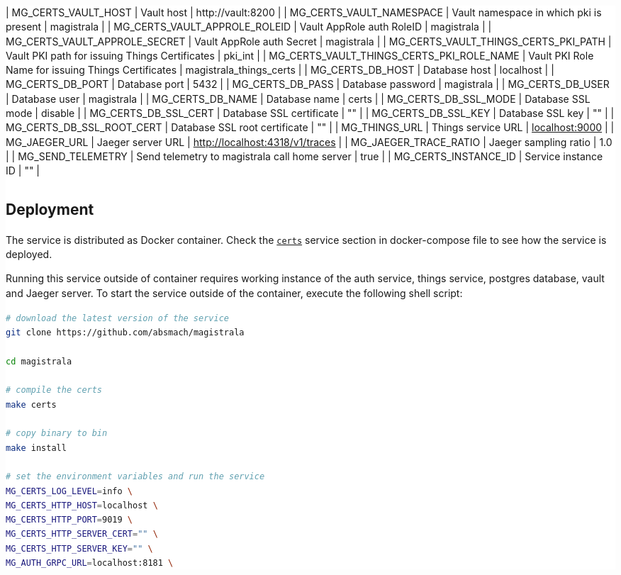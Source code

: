 | MG_CERTS_VAULT_HOST                       | Vault host                                                                  | http://vault:8200                                                    |
| MG_CERTS_VAULT_NAMESPACE                  | Vault namespace in which pki is present                                     | magistrala                                                           |
| MG_CERTS_VAULT_APPROLE_ROLEID             | Vault AppRole auth RoleID                                                   | magistrala                                                           |
| MG_CERTS_VAULT_APPROLE_SECRET             | Vault AppRole auth Secret                                                   | magistrala                                                           |
| MG_CERTS_VAULT_THINGS_CERTS_PKI_PATH      | Vault PKI path for issuing Things Certificates                              | pki_int                                                              |
| MG_CERTS_VAULT_THINGS_CERTS_PKI_ROLE_NAME | Vault PKI Role Name for issuing Things Certificates                         | magistrala_things_certs                                              |
| MG_CERTS_DB_HOST                          | Database host                                                               | localhost                                                            |
| MG_CERTS_DB_PORT                          | Database port                                                               | 5432                                                                 |
| MG_CERTS_DB_PASS                          | Database password                                                           | magistrala                                                           |
| MG_CERTS_DB_USER                          | Database user                                                               | magistrala                                                           |
| MG_CERTS_DB_NAME                          | Database name                                                               | certs                                                                |
| MG_CERTS_DB_SSL_MODE                      | Database SSL mode                                                           | disable                                                              |
| MG_CERTS_DB_SSL_CERT                      | Database SSL certificate                                                    | ""                                                                   |
| MG_CERTS_DB_SSL_KEY                       | Database SSL key                                                            | ""                                                                   |
| MG_CERTS_DB_SSL_ROOT_CERT                 | Database SSL root certificate                                               | ""                                                                   |
| MG_THINGS_URL                             | Things service URL                                                          | [localhost:9000](localhost:9000)                                     |
| MG_JAEGER_URL                             | Jaeger server URL                                                           | [http://localhost:4318/v1/traces](http://localhost:4318//v1/traces) |
| MG_JAEGER_TRACE_RATIO                     | Jaeger sampling ratio                                                       | 1.0                                                                  |
| MG_SEND_TELEMETRY                         | Send telemetry to magistrala call home server                               | true                                                                 |
| MG_CERTS_INSTANCE_ID                      | Service instance ID                                                         | ""                                                                   |

## Deployment

The service is distributed as Docker container. Check the [`certs`](https://github.com/absmach/magistrala/blob/main/docker/addons/bootstrap/docker-compose.yml) service section in docker-compose file to see how the service is deployed.

Running this service outside of container requires working instance of the auth service, things service, postgres database, vault and Jaeger server.
To start the service outside of the container, execute the following shell script:

```bash
# download the latest version of the service
git clone https://github.com/absmach/magistrala

cd magistrala

# compile the certs
make certs

# copy binary to bin
make install

# set the environment variables and run the service
MG_CERTS_LOG_LEVEL=info \
MG_CERTS_HTTP_HOST=localhost \
MG_CERTS_HTTP_PORT=9019 \
MG_CERTS_HTTP_SERVER_CERT="" \
MG_CERTS_HTTP_SERVER_KEY="" \
MG_AUTH_GRPC_URL=localhost:8181 \
```